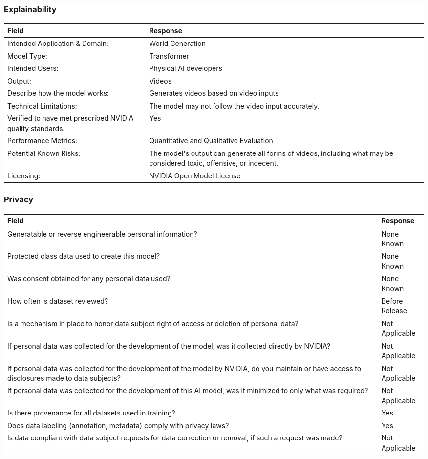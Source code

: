 
### Explainability

Field                                                                                                  |  Response
:------------------------------------------------------------------------------------------------------|:---------------------------------------------------------------------------------
Intended Application & Domain:                                                                   |  World Generation
Model Type:                                                                                            |  Transformer
Intended Users:                                                                                        |  Physical AI developers
Output:                                                                                                |  Videos
Describe how the model works:                                                                          |  Generates videos based on video inputs
Technical Limitations:                                                                                 |  The model may not follow the video input accurately.
Verified to have met prescribed NVIDIA quality standards:  |  Yes
Performance Metrics:                                                                                   |  Quantitative and Qualitative Evaluation
Potential Known Risks:                                                                                 |  The model's output can generate all forms of videos, including what may be considered toxic, offensive, or indecent.
Licensing:                                                                                             |  [NVIDIA Open Model License](https://www.nvidia.com/en-us/agreements/enterprise-software/nvidia-open-model-license)


### Privacy
Field                                                                                                                              |  Response
:----------------------------------------------------------------------------------------------------------------------------------|:-----------------------------------------------
Generatable or reverse engineerable personal information?                                                     |  None Known
Protected class data used to create this model?                                                                                       |  None Known
Was consent obtained for any personal data used?                                                                                             |  None Known
How often is dataset reviewed?                                                                                                     |  Before Release
Is a mechanism in place to honor data subject right of access or deletion of personal data?                                        |  Not Applicable
If personal data was collected for the development of the model, was it collected directly by NVIDIA?                                            |  Not Applicable
If personal data was collected for the development of the model by NVIDIA, do you maintain or have access to disclosures made to data subjects?  |  Not Applicable
If personal data was collected for the development of this AI model, was it minimized to only what was required?                                 |  Not Applicable
Is there provenance for all datasets used in training?                                                                                |  Yes
Does data labeling (annotation, metadata) comply with privacy laws?                                                                |  Yes
Is data compliant with data subject requests for data correction or removal, if such a request was made?                           |  Not Applicable
